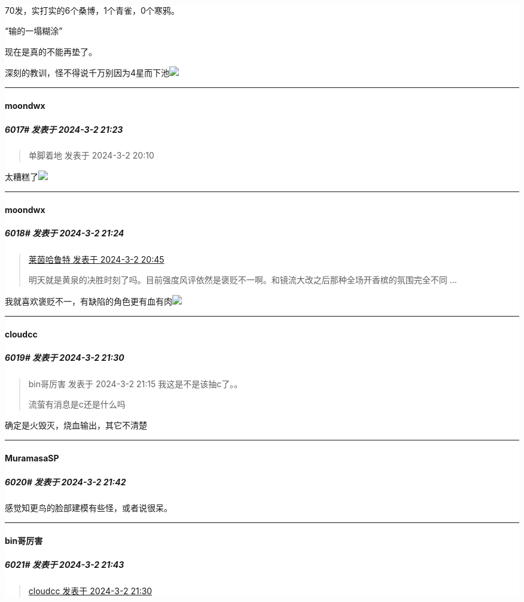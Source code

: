 70发，实打实的6个桑博，1个青雀，0个寒鸦。

“输的一塌糊涂”

现在是真的不能再垫了。

深刻的教训，怪不得说千万别因为4星而下池<img src="https://static.saraba1st.com/image/smiley/face2017/155.png" referrerpolicy="no-referrer">

*****

####  moondwx  
##### 6017#       发表于 2024-3-2 21:23

<blockquote>单脚着地 发表于 2024-3-2 20:10
</blockquote>
太糟糕了<img src="https://static.saraba1st.com/image/smiley/face2017/054.png" referrerpolicy="no-referrer">

*****

####  moondwx  
##### 6018#       发表于 2024-3-2 21:24

<blockquote><a href="httphttps://bbs.saraba1st.com/2b/forum.php?mod=redirect&amp;goto=findpost&amp;pid=64126915&amp;ptid=2170568" target="_blank">莱茵哈鲁特 发表于 2024-3-2 20:45</a>

明天就是黄泉的决胜时刻了吗。目前强度风评依然是褒贬不一啊。和镜流大改之后那种全场开香槟的氛围完全不同 ...</blockquote>
我就喜欢褒贬不一，有缺陷的角色更有血有肉<img src="https://static.saraba1st.com/image/smiley/face2017/067.png" referrerpolicy="no-referrer">


*****

####  cloudcc  
##### 6019#       发表于 2024-3-2 21:30

<blockquote>bin哥厉害 发表于 2024-3-2 21:15
我这是不是该抽c了。。

流萤有消息是c还是什么吗</blockquote>
确定是火毁灭，烧血输出，其它不清楚


*****

####  MuramasaSP  
##### 6020#       发表于 2024-3-2 21:42

感觉知更鸟的脸部建模有些怪，或者说很呆。

*****

####  bin哥厉害  
##### 6021#       发表于 2024-3-2 21:43

<blockquote><a href="httphttps://bbs.saraba1st.com/2b/forum.php?mod=redirect&amp;goto=findpost&amp;pid=64127364&amp;ptid=2170568" target="_blank">cloudcc 发表于 2024-3-2 21:30</a>
